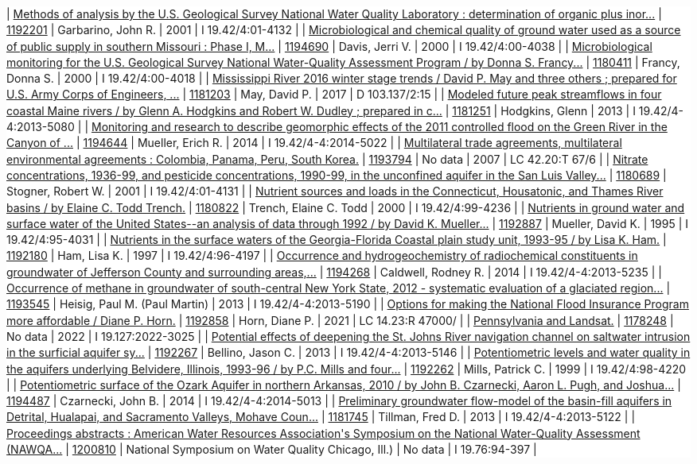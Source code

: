 | [Methods of analysis by the U.S. Geological Survey National Water Quality Laboratory : determination of organic plus inor...](https://purl.fdlp.gov/GPO/gpo183720) | [1192201](https://catalog.gpo.gov/F/?func=direct&doc_number=1192201&local_base=GPO01PUB) | Garbarino, John R. | 2001 | I 19.42/4:01-4132 |
| [Microbiological and chemical quality of ground water used as a source of public supply in southern Missouri : Phase I, M...](https://purl.fdlp.gov/GPO/gpo185571) | [1194690](https://catalog.gpo.gov/F/?func=direct&doc_number=1194690&local_base=GPO01PUB) | Davis, Jerri V. | 2000 | I 19.42/4:00-4038 |
| [Microbiological monitoring for the U.S. Geological Survey National Water-Quality Assessment Program / by Donna S. Francy...](https://purl.fdlp.gov/GPO/gpo183053) | [1180411](https://catalog.gpo.gov/F/?func=direct&doc_number=1180411&local_base=GPO01PUB) | Francy, Donna S. | 2000 | I 19.42/4:00-4018 |
| [Mississippi River 2016 winter stage trends / David P. May and three others ; prepared for U.S. Army Corps of Engineers, ...](https://purl.fdlp.gov/GPO/gpo183418) | [1181203](https://catalog.gpo.gov/F/?func=direct&doc_number=1181203&local_base=GPO01PUB) | May, David P. | 2017 | D 103.137/2:15 |
| [Modeled future peak streamflows in four coastal Maine rivers / by Glenn A. Hodgkins and Robert W. Dudley ; prepared in c...](https://purl.fdlp.gov/GPO/gpo177861) | [1181251](https://catalog.gpo.gov/F/?func=direct&doc_number=1181251&local_base=GPO01PUB) | Hodgkins, Glenn | 2013 | I 19.42/4-4:2013-5080 |
| [Monitoring and research to describe geomorphic effects of the 2011 controlled flood on the Green River in the Canyon of ...](https://purl.fdlp.gov/GPO/gpo185375) | [1194644](https://catalog.gpo.gov/F/?func=direct&doc_number=1194644&local_base=GPO01PUB) | Mueller, Erich R. | 2014 | I 19.42/4-4:2014-5022 |
| [Multilateral trade agreements, multilateral environmental agreements : Colombia, Panama, Peru, South Korea.](https://purl.fdlp.gov/GPO/gpo183992) | [1193794](https://catalog.gpo.gov/F/?func=direct&doc_number=1193794&local_base=GPO01PUB) | No data | 2007 | LC 42.20:T 67/6 |
| [Nitrate concentrations, 1936-99, and pesticide concentrations, 1990-99, in the unconfined aquifer in the San Luis Valley...](https://purl.fdlp.gov/GPO/gpo183228) | [1180689](https://catalog.gpo.gov/F/?func=direct&doc_number=1180689&local_base=GPO01PUB) | Stogner, Robert W. | 2001 | I 19.42/4:01-4131 |
| [Nutrient sources and loads in the Connecticut, Housatonic, and Thames River basins / by Elaine C. Todd Trench.](https://purl.fdlp.gov/GPO/gpo183270) | [1180822](https://catalog.gpo.gov/F/?func=direct&doc_number=1180822&local_base=GPO01PUB) | Trench, Elaine C. Todd | 2000 | I 19.42/4:99-4236 |
| [Nutrients in ground water and surface water of the United States--an analysis of data through 1992 / by David K. Mueller...](https://purl.fdlp.gov/GPO/gpo184469) | [1192887](https://catalog.gpo.gov/F/?func=direct&doc_number=1192887&local_base=GPO01PUB) | Mueller, David K. | 1995 | I 19.42/4:95-4031 |
| [Nutrients in the surface waters of the Georgia-Florida Coastal plain study unit, 1993-95 / by Lisa K. Ham.](https://purl.fdlp.gov/GPO/gpo183709) | [1192180](https://catalog.gpo.gov/F/?func=direct&doc_number=1192180&local_base=GPO01PUB) | Ham, Lisa K. | 1997 | I 19.42/4:96-4197 |
| [Occurrence and hydrogeochemistry of radiochemical constituents in groundwater of Jefferson County and surrounding areas,...](https://purl.fdlp.gov/GPO/gpo184979) | [1194268](https://catalog.gpo.gov/F/?func=direct&doc_number=1194268&local_base=GPO01PUB) | Caldwell, Rodney R. | 2014 | I 19.42/4-4:2013-5235 |
| [Occurrence of methane in groundwater of south-central New York State, 2012 - systematic evaluation of a glaciated region...](https://purl.fdlp.gov/GPO/gpo184812) | [1193545](https://catalog.gpo.gov/F/?func=direct&doc_number=1193545&local_base=GPO01PUB) | Heisig, Paul M. (Paul Martin) | 2013 | I 19.42/4-4:2013-5190 |
| [Options for making the National Flood Insurance Program more affordable / Diane P. Horn.](https://purl.fdlp.gov/GPO/gpo184454) | [1192858](https://catalog.gpo.gov/F/?func=direct&doc_number=1192858&local_base=GPO01PUB) | Horn, Diane P. | 2021 | LC 14.23:R 47000/ |
| [Pennsylvania and Landsat.](https://purl.fdlp.gov/GPO/gpo177753) | [1178248](https://catalog.gpo.gov/F/?func=direct&doc_number=1178248&local_base=GPO01PUB) | No data | 2022 | I 19.127:2022-3025 |
| [Potential effects of deepening the St. Johns River navigation channel on saltwater intrusion in the surficial aquifer sy...](https://purl.fdlp.gov/GPO/gpo183731) | [1192267](https://catalog.gpo.gov/F/?func=direct&doc_number=1192267&local_base=GPO01PUB) | Bellino, Jason C. | 2013 | I 19.42/4-4:2013-5146 |
| [Potentiometric levels and water quality in the aquifers underlying Belvidere, Illinois, 1993-96 / by P.C. Mills and four...](https://purl.fdlp.gov/GPO/gpo182822) | [1192262](https://catalog.gpo.gov/F/?func=direct&doc_number=1192262&local_base=GPO01PUB) | Mills, Patrick C. | 1999 | I 19.42/4:98-4220 |
| [Potentiometric surface of the Ozark Aquifer in northern Arkansas, 2010 / by John B. Czarnecki, Aaron L. Pugh, and Joshua...](https://purl.fdlp.gov/GPO/gpo185368) | [1194487](https://catalog.gpo.gov/F/?func=direct&doc_number=1194487&local_base=GPO01PUB) | Czarnecki, John B. | 2014 | I 19.42/4-4:2014-5013 |
| [Preliminary groundwater flow-model of the basin-fill aquifers in Detrital, Hualapai, and Sacramento Valleys, Mohave Coun...](https://purl.fdlp.gov/GPO/gpo183530) | [1181745](https://catalog.gpo.gov/F/?func=direct&doc_number=1181745&local_base=GPO01PUB) | Tillman, Fred D. | 2013 | I 19.42/4-4:2013-5122 |
| [Proceedings abstracts : American Water Resources Association's Symposium on the National Water-Quality Assessment (NAWQA...](https://purl.fdlp.gov/GPO/gpo185915) | [1200810](https://catalog.gpo.gov/F/?func=direct&doc_number=1200810&local_base=GPO01PUB) | National Symposium on Water Quality Chicago, Ill.) | No data | I 19.76:94-397 |